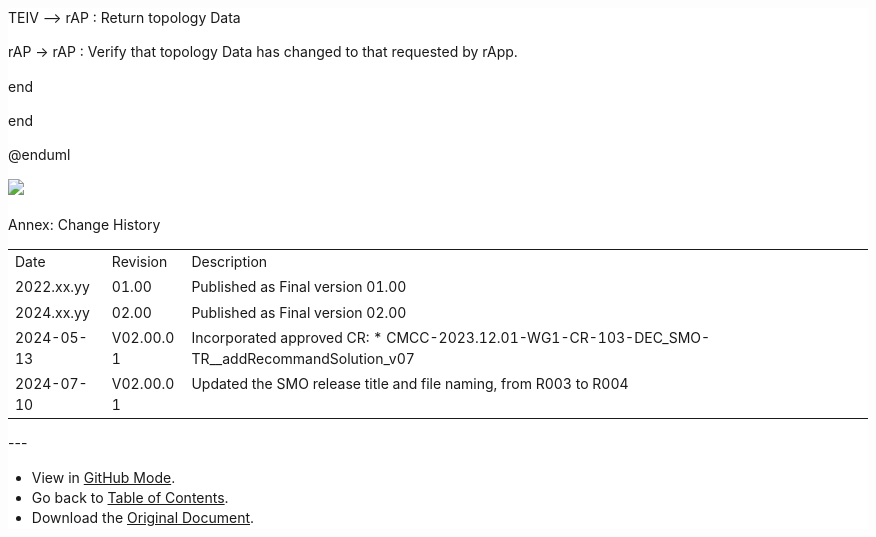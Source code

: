 TEIV --> rAP : Return topology Data

rAP -> rAP : Verify that topology Data
 has changed to that requested by rApp.

end

end

@enduml

![]({{site.baseurl}}/assets/images/7ea823d72c38.png)

Annex: Change History

<div class="table-wrapper" markdown="block">

|  |  |  |
| --- | --- | --- |
| Date | Revision | Description |
| 2022.xx.yy | 01.00 | Published as Final version 01.00 |
| 2024.xx.yy | 02.00 | Published as Final version 02.00 |
| 2024-05-13 | V02.00.01 | Incorporated approved CR:   * CMCC-2023.12.01-WG1-CR-103-DEC\_SMO-TR\_\_addRecommandSolution\_v07 |
| 2024-07-10 | V02.00.01 | Updated the SMO release title and file naming, from R003 to R004 |

</div>
---

- View in [GitHub Mode]({{site.github_page_url}}/O-RAN.WG1.TR.Decoupled-SMO-Architecture-R004-v03.00.docx.md).
- Go back to [Table of Contents]({{site.baseurl}}/).
- Download the [Original Document]({{site.download_url}}/O-RAN.WG1.TR.Decoupled-SMO-Architecture-R004-v03.00.docx).

